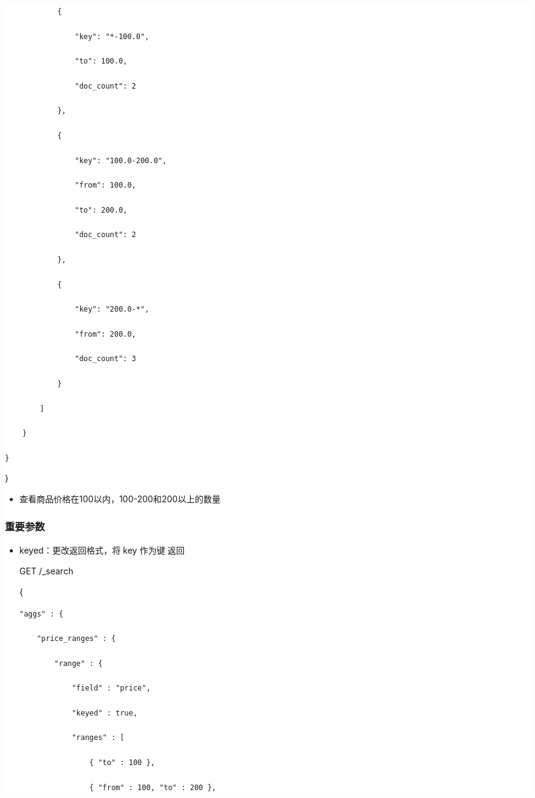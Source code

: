                 {

                    "key": "*-100.0",

                    "to": 100.0,

                    "doc_count": 2

                },

                {

                    "key": "100.0-200.0",

                    "from": 100.0,

                    "to": 200.0,

                    "doc_count": 2

                },

                {

                    "key": "200.0-*",

                    "from": 200.0,

                    "doc_count": 3

                }

            ]

        }

    }

}

- 查看商品价格在100以内，100-200和200以上的数量

### 重要参数

- keyed：更改返回格式，将 key 作为键 返回

  GET /_search

  {

      "aggs" : {

          "price_ranges" : {

              "range" : {

                  "field" : "price",

                  "keyed" : true,

                  "ranges" : [

                      { "to" : 100 },

                      { "from" : 100, "to" : 200 },
